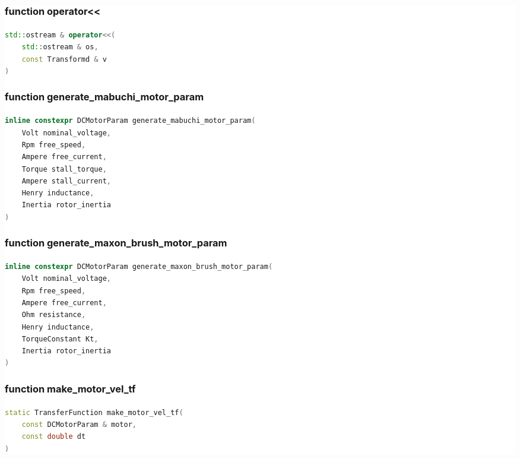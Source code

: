 
### function operator<<

```cpp
std::ostream & operator<<(
    std::ostream & os,
    const Transformd & v
)
```


### function generate_mabuchi_motor_param

```cpp
inline constexpr DCMotorParam generate_mabuchi_motor_param(
    Volt nominal_voltage,
    Rpm free_speed,
    Ampere free_current,
    Torque stall_torque,
    Ampere stall_current,
    Henry inductance,
    Inertia rotor_inertia
)
```


### function generate_maxon_brush_motor_param

```cpp
inline constexpr DCMotorParam generate_maxon_brush_motor_param(
    Volt nominal_voltage,
    Rpm free_speed,
    Ampere free_current,
    Ohm resistance,
    Henry inductance,
    TorqueConstant Kt,
    Inertia rotor_inertia
)
```


### function make_motor_vel_tf

```cpp
static TransferFunction make_motor_vel_tf(
    const DCMotorParam & motor,
    const double dt
)

